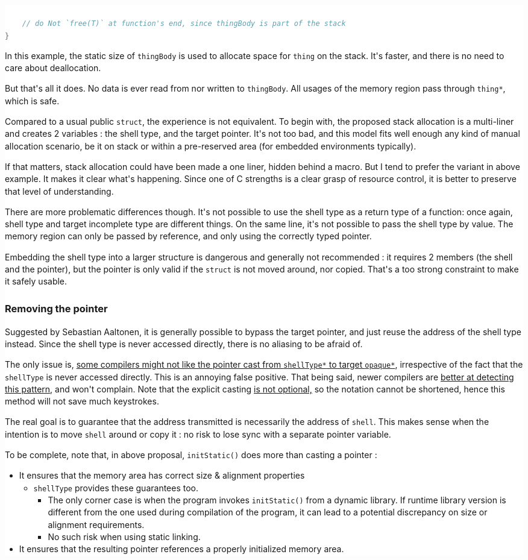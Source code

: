 ```C

    // do Not `free(T)` at function's end, since thingBody is part of the stack
}
```

In this example, the static size of `thingBody` is used to allocate space for `thing` on the stack. It's faster, and there is no need to care about deallocation.

But that's all it does. No data is ever read from nor written to `thingBody`. All usages of the memory region pass through `thing*`, which is safe.

Compared to a usual public `struct`, the experience is not equivalent.
To begin with, the proposed stack allocation is a multi-liner and creates 2 variables : the shell type, and the target pointer. It's not too bad, and this model fits well enough any kind of manual allocation scenario, be it on stack or within a pre-reserved area (for embedded environments typically).

If that matters, stack allocation could have been made a one liner, hidden behind a macro.
But I tend to prefer the variant in above example. It makes it clear what's happening. Since one of C strengths is a clear grasp of resource control, it is better to preserve that level of understanding.

There are more problematic differences though.
It's not possible to use the shell type as a return type of a function: once again, shell type and target incomplete type are different things. On the same line, it's not possible to pass the shell type by value. The memory region can only be passed by reference, and only using the correctly typed pointer.

Embedding the shell type into a larger structure is dangerous and generally not recommended : it requires 2 members (the shell and the pointer), but the pointer is only valid if the `struct` is not moved around, nor copied. That's a too strong constraint to make it safely usable.

### Removing the pointer

Suggested by Sebastian Aaltonen, it is generally possible to bypass the target pointer, and just reuse the address of the shell type instead. Since the shell type is never accessed directly, there is no aliasing to be afraid of.

The only issue is, [some compilers might not like the pointer cast from `shellType*` to target `opaque*`](https://godbolt.org/z/ldGoF2), irrespective of the fact that the `shellType` is never accessed directly. This is an annoying false positive. That being said, newer compilers are [better at detecting this pattern](https://godbolt.org/z/LYduX7), and won't complain.
Note that the explicit casting [is not optional,](https://godbolt.org/z/_My0Tz) so the notation cannot be shortened, hence this method will not save much keystrokes.

The real goal is to guarantee that the address transmitted is necessarily the address of `shell`. This makes sense when the intention is to move `shell` around or copy it : no risk to lose sync with a separate pointer variable.

To be complete, note that, in above proposal, `initStatic()` does more than casting a pointer :
- It ensures that the memory area has correct size & alignment properties
	- `shellType` provides these guarantees too.
		- The only corner case is when the program invokes `initStatic()` from a dynamic library. If runtime library version is different from the one used during compilation of the program, it can lead to a potential discrepancy on size or alignment requirements.
		- No such risk when using static linking.
- It ensures that the resulting pointer references a properly initialized memory area.

